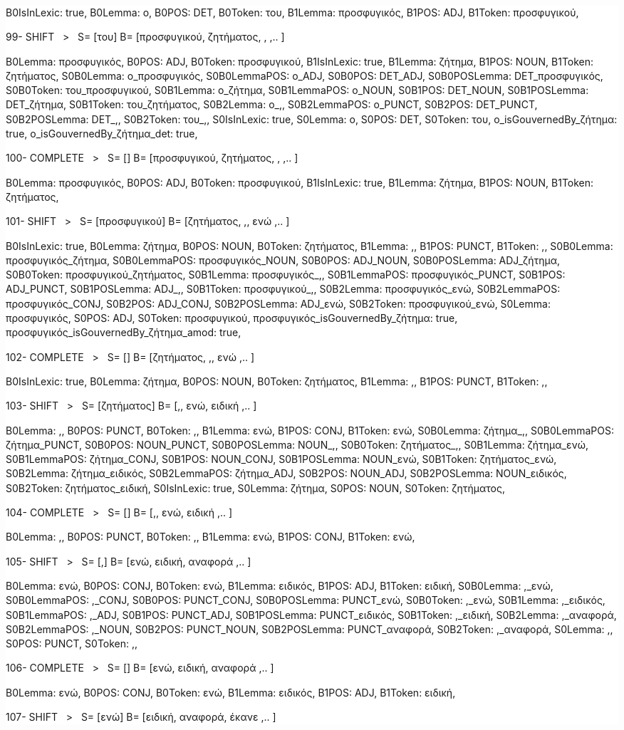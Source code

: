 B0IsInLexic: true, B0Lemma: ο, B0POS: DET, B0Token: του, B1Lemma: προσφυγικός, B1POS: ADJ, B1Token: προσφυγικού, 

99- SHIFT&nbsp;&nbsp;&nbsp;>&nbsp;&nbsp;&nbsp;S= [του]   B= [προσφυγικού, ζητήματος, , ,.. ]

B0Lemma: προσφυγικός, B0POS: ADJ, B0Token: προσφυγικού, B1IsInLexic: true, B1Lemma: ζήτημα, B1POS: NOUN, B1Token: ζητήματος, S0B0Lemma: ο_προσφυγικός, S0B0LemmaPOS: ο_ADJ, S0B0POS: DET_ADJ, S0B0POSLemma: DET_προσφυγικός, S0B0Token: του_προσφυγικού, S0B1Lemma: ο_ζήτημα, S0B1LemmaPOS: ο_NOUN, S0B1POS: DET_NOUN, S0B1POSLemma: DET_ζήτημα, S0B1Token: του_ζητήματος, S0B2Lemma: ο_,, S0B2LemmaPOS: ο_PUNCT, S0B2POS: DET_PUNCT, S0B2POSLemma: DET_,, S0B2Token: του_,, S0IsInLexic: true, S0Lemma: ο, S0POS: DET, S0Token: του, ο_isGouvernedBy_ζήτημα: true, ο_isGouvernedBy_ζήτημα_det: true, 

100- COMPLETE&nbsp;&nbsp;&nbsp;>&nbsp;&nbsp;&nbsp;S= []   B= [προσφυγικού, ζητήματος, , ,.. ]

B0Lemma: προσφυγικός, B0POS: ADJ, B0Token: προσφυγικού, B1IsInLexic: true, B1Lemma: ζήτημα, B1POS: NOUN, B1Token: ζητήματος, 

101- SHIFT&nbsp;&nbsp;&nbsp;>&nbsp;&nbsp;&nbsp;S= [προσφυγικού]   B= [ζητήματος, ,, ενώ ,.. ]

B0IsInLexic: true, B0Lemma: ζήτημα, B0POS: NOUN, B0Token: ζητήματος, B1Lemma: ,, B1POS: PUNCT, B1Token: ,, S0B0Lemma: προσφυγικός_ζήτημα, S0B0LemmaPOS: προσφυγικός_NOUN, S0B0POS: ADJ_NOUN, S0B0POSLemma: ADJ_ζήτημα, S0B0Token: προσφυγικού_ζητήματος, S0B1Lemma: προσφυγικός_,, S0B1LemmaPOS: προσφυγικός_PUNCT, S0B1POS: ADJ_PUNCT, S0B1POSLemma: ADJ_,, S0B1Token: προσφυγικού_,, S0B2Lemma: προσφυγικός_ενώ, S0B2LemmaPOS: προσφυγικός_CONJ, S0B2POS: ADJ_CONJ, S0B2POSLemma: ADJ_ενώ, S0B2Token: προσφυγικού_ενώ, S0Lemma: προσφυγικός, S0POS: ADJ, S0Token: προσφυγικού, προσφυγικός_isGouvernedBy_ζήτημα: true, προσφυγικός_isGouvernedBy_ζήτημα_amod: true, 

102- COMPLETE&nbsp;&nbsp;&nbsp;>&nbsp;&nbsp;&nbsp;S= []   B= [ζητήματος, ,, ενώ ,.. ]

B0IsInLexic: true, B0Lemma: ζήτημα, B0POS: NOUN, B0Token: ζητήματος, B1Lemma: ,, B1POS: PUNCT, B1Token: ,, 

103- SHIFT&nbsp;&nbsp;&nbsp;>&nbsp;&nbsp;&nbsp;S= [ζητήματος]   B= [,, ενώ, ειδική ,.. ]

B0Lemma: ,, B0POS: PUNCT, B0Token: ,, B1Lemma: ενώ, B1POS: CONJ, B1Token: ενώ, S0B0Lemma: ζήτημα_,, S0B0LemmaPOS: ζήτημα_PUNCT, S0B0POS: NOUN_PUNCT, S0B0POSLemma: NOUN_,, S0B0Token: ζητήματος_,, S0B1Lemma: ζήτημα_ενώ, S0B1LemmaPOS: ζήτημα_CONJ, S0B1POS: NOUN_CONJ, S0B1POSLemma: NOUN_ενώ, S0B1Token: ζητήματος_ενώ, S0B2Lemma: ζήτημα_ειδικός, S0B2LemmaPOS: ζήτημα_ADJ, S0B2POS: NOUN_ADJ, S0B2POSLemma: NOUN_ειδικός, S0B2Token: ζητήματος_ειδική, S0IsInLexic: true, S0Lemma: ζήτημα, S0POS: NOUN, S0Token: ζητήματος, 

104- COMPLETE&nbsp;&nbsp;&nbsp;>&nbsp;&nbsp;&nbsp;S= []   B= [,, ενώ, ειδική ,.. ]

B0Lemma: ,, B0POS: PUNCT, B0Token: ,, B1Lemma: ενώ, B1POS: CONJ, B1Token: ενώ, 

105- SHIFT&nbsp;&nbsp;&nbsp;>&nbsp;&nbsp;&nbsp;S= [,]   B= [ενώ, ειδική, αναφορά ,.. ]

B0Lemma: ενώ, B0POS: CONJ, B0Token: ενώ, B1Lemma: ειδικός, B1POS: ADJ, B1Token: ειδική, S0B0Lemma: ,_ενώ, S0B0LemmaPOS: ,_CONJ, S0B0POS: PUNCT_CONJ, S0B0POSLemma: PUNCT_ενώ, S0B0Token: ,_ενώ, S0B1Lemma: ,_ειδικός, S0B1LemmaPOS: ,_ADJ, S0B1POS: PUNCT_ADJ, S0B1POSLemma: PUNCT_ειδικός, S0B1Token: ,_ειδική, S0B2Lemma: ,_αναφορά, S0B2LemmaPOS: ,_NOUN, S0B2POS: PUNCT_NOUN, S0B2POSLemma: PUNCT_αναφορά, S0B2Token: ,_αναφορά, S0Lemma: ,, S0POS: PUNCT, S0Token: ,, 

106- COMPLETE&nbsp;&nbsp;&nbsp;>&nbsp;&nbsp;&nbsp;S= []   B= [ενώ, ειδική, αναφορά ,.. ]

B0Lemma: ενώ, B0POS: CONJ, B0Token: ενώ, B1Lemma: ειδικός, B1POS: ADJ, B1Token: ειδική, 

107- SHIFT&nbsp;&nbsp;&nbsp;>&nbsp;&nbsp;&nbsp;S= [ενώ]   B= [ειδική, αναφορά, έκανε ,.. ]
